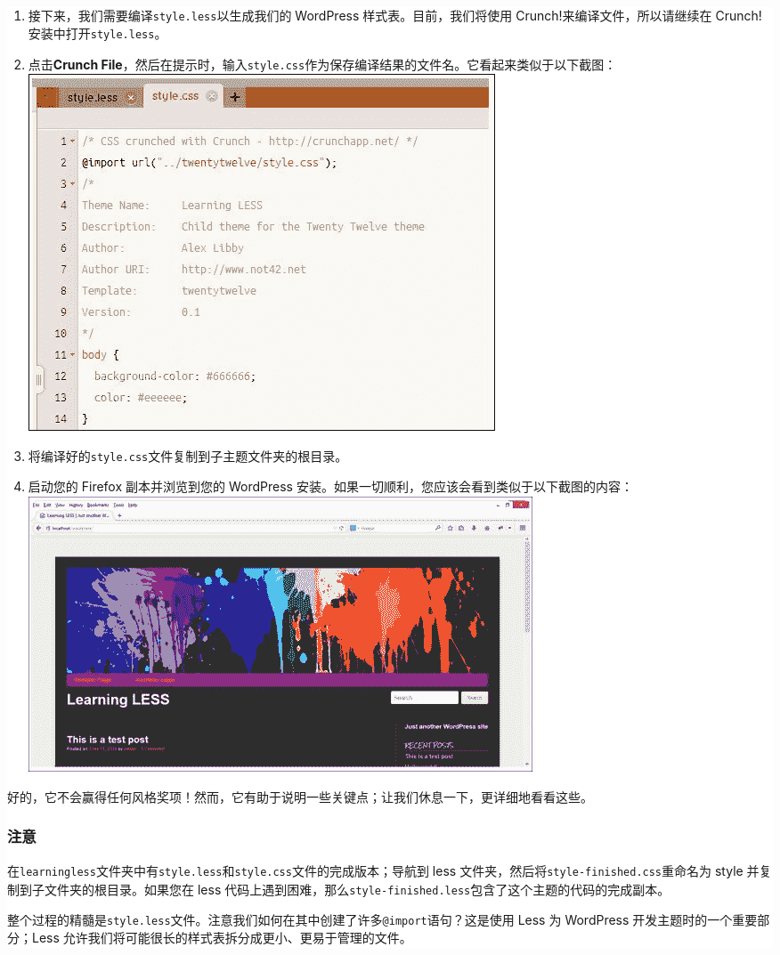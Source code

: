 1.  接下来，我们需要编译`style.less`以生成我们的 WordPress 样式表。目前，我们将使用 Crunch!来编译文件，所以请继续在 Crunch!安装中打开`style.less`。

1.  点击**Crunch File**，然后在提示时，输入`style.css`作为保存编译结果的文件名。它看起来类似于以下截图：![创建我们自己的主题](img/00097.jpeg)

1.  将编译好的`style.css`文件复制到子主题文件夹的根目录。

1.  启动您的 Firefox 副本并浏览到您的 WordPress 安装。如果一切顺利，您应该会看到类似于以下截图的内容：![创建我们自己的主题](img/00098.jpeg)

好的，它不会赢得任何风格奖项！然而，它有助于说明一些关键点；让我们休息一下，更详细地看看这些。

### 注意

在`learningless`文件夹中有`style.less`和`style.css`文件的完成版本；导航到 less 文件夹，然后将`style-finished.css`重命名为 style 并复制到子文件夹的根目录。如果您在 less 代码上遇到困难，那么`style-finished.less`包含了这个主题的代码的完成副本。

整个过程的精髓是`style.less`文件。注意我们如何在其中创建了许多`@import`语句？这是使用 Less 为 WordPress 开发主题时的一个重要部分；Less 允许我们将可能很长的样式表拆分成更小、更易于管理的文件。
